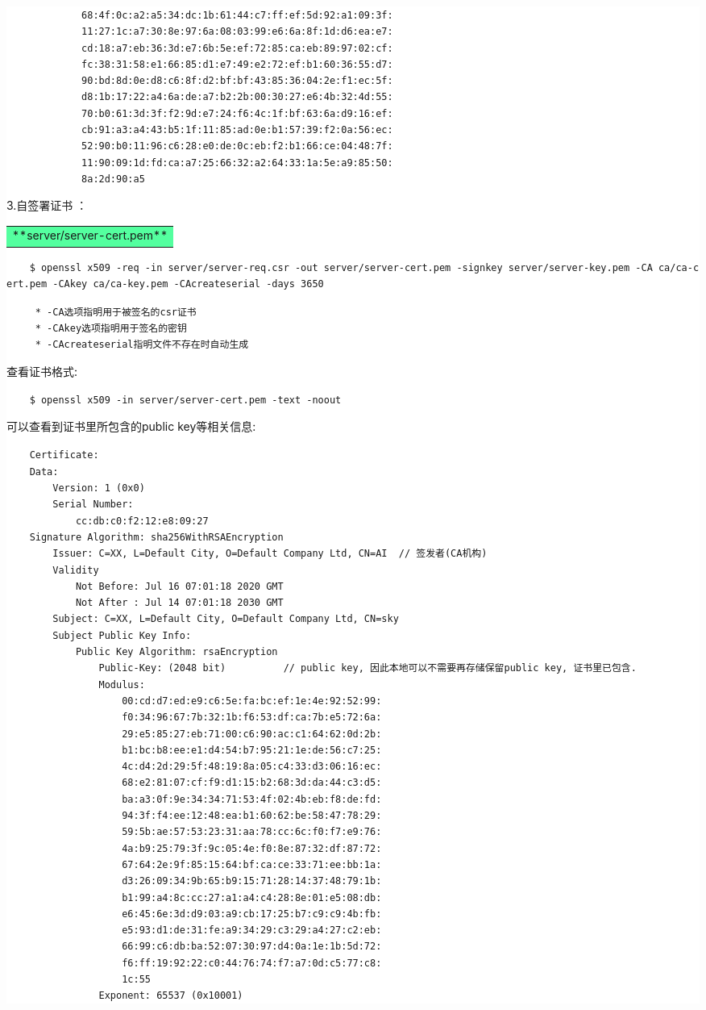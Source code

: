 ``` text
	         68:4f:0c:a2:a5:34:dc:1b:61:44:c7:ff:ef:5d:92:a1:09:3f:
	         11:27:1c:a7:30:8e:97:6a:08:03:99:e6:6a:8f:1d:d6:ea:e7:
	         cd:18:a7:eb:36:3d:e7:6b:5e:ef:72:85:ca:eb:89:97:02:cf:
	         fc:38:31:58:e1:66:85:d1:e7:49:e2:72:ef:b1:60:36:55:d7:
	         90:bd:8d:0e:d8:c6:8f:d2:bf:bf:43:85:36:04:2e:f1:ec:5f:
	         d8:1b:17:22:a4:6a:de:a7:b2:2b:00:30:27:e6:4b:32:4d:55:
	         70:b0:61:3d:3f:f2:9d:e7:24:f6:4c:1f:bf:63:6a:d9:16:ef:
	         cb:91:a3:a4:43:b5:1f:11:85:ad:0e:b1:57:39:f2:0a:56:ec:
	         52:90:b0:11:96:c6:28:e0:de:0c:eb:f2:b1:66:ce:04:48:7f:
	         11:90:09:1d:fd:ca:a7:25:66:32:a2:64:33:1a:5e:a9:85:50:
	         8a:2d:90:a5
```

3.自签署证书 ：
<table><tr><td bgcolor=#54FF9F>**server/server-cert.pem**</td></tr></table>

```shell
	$ openssl x509 -req -in server/server-req.csr -out server/server-cert.pem -signkey server/server-key.pem -CA ca/ca-cert.pem -CAkey ca/ca-key.pem -CAcreateserial -days 3650
```
```
	 * -CA选项指明用于被签名的csr证书
	 * -CAkey选项指明用于签名的密钥
	 * -CAcreateserial指明文件不存在时自动生成
```
查看证书格式:
```shell
	$ openssl x509 -in server/server-cert.pem -text -noout
```
可以查看到证书里所包含的public key等相关信息:
```
	Certificate:
	Data:
	    Version: 1 (0x0)
	    Serial Number:
	        cc:db:c0:f2:12:e8:09:27
	Signature Algorithm: sha256WithRSAEncryption
	    Issuer: C=XX, L=Default City, O=Default Company Ltd, CN=AI	// 签发者(CA机构)
	    Validity
	        Not Before: Jul 16 07:01:18 2020 GMT
	        Not After : Jul 14 07:01:18 2030 GMT
	    Subject: C=XX, L=Default City, O=Default Company Ltd, CN=sky
	    Subject Public Key Info:
	        Public Key Algorithm: rsaEncryption
	            Public-Key: (2048 bit)			// public key, 因此本地可以不需要再存储保留public key, 证书里已包含.
	            Modulus:
	                00:cd:d7:ed:e9:c6:5e:fa:bc:ef:1e:4e:92:52:99:
	                f0:34:96:67:7b:32:1b:f6:53:df:ca:7b:e5:72:6a:
	                29:e5:85:27:eb:71:00:c6:90:ac:c1:64:62:0d:2b:
	                b1:bc:b8:ee:e1:d4:54:b7:95:21:1e:de:56:c7:25:
	                4c:d4:2d:29:5f:48:19:8a:05:c4:33:d3:06:16:ec:
	                68:e2:81:07:cf:f9:d1:15:b2:68:3d:da:44:c3:d5:
	                ba:a3:0f:9e:34:34:71:53:4f:02:4b:eb:f8:de:fd:
	                94:3f:f4:ee:12:48:ea:b1:60:62:be:58:47:78:29:
	                59:5b:ae:57:53:23:31:aa:78:cc:6c:f0:f7:e9:76:
	                4a:b9:25:79:3f:9c:05:4e:f0:8e:87:32:df:87:72:
	                67:64:2e:9f:85:15:64:bf:ca:ce:33:71:ee:bb:1a:
	                d3:26:09:34:9b:65:b9:15:71:28:14:37:48:79:1b:
	                b1:99:a4:8c:cc:27:a1:a4:c4:28:8e:01:e5:08:db:
	                e6:45:6e:3d:d9:03:a9:cb:17:25:b7:c9:c9:4b:fb:
	                e5:93:d1:de:31:fe:a9:34:29:c3:29:a4:27:c2:eb:
	                66:99:c6:db:ba:52:07:30:97:d4:0a:1e:1b:5d:72:
	                f6:ff:19:92:22:c0:44:76:74:f7:a7:0d:c5:77:c8:
	                1c:55
	            Exponent: 65537 (0x10001)
```
